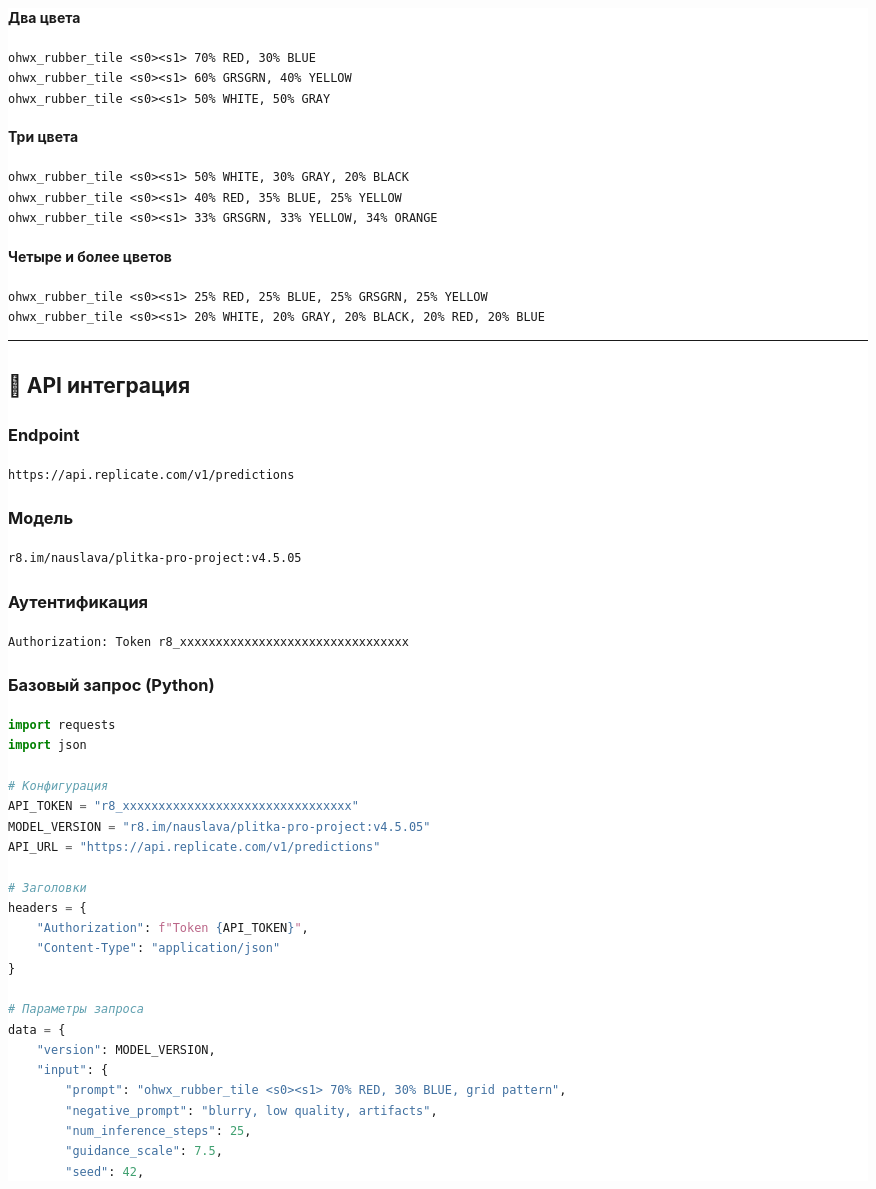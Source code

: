 #### Два цвета
```
ohwx_rubber_tile <s0><s1> 70% RED, 30% BLUE
ohwx_rubber_tile <s0><s1> 60% GRSGRN, 40% YELLOW
ohwx_rubber_tile <s0><s1> 50% WHITE, 50% GRAY
```

#### Три цвета
```
ohwx_rubber_tile <s0><s1> 50% WHITE, 30% GRAY, 20% BLACK
ohwx_rubber_tile <s0><s1> 40% RED, 35% BLUE, 25% YELLOW
ohwx_rubber_tile <s0><s1> 33% GRSGRN, 33% YELLOW, 34% ORANGE
```

#### Четыре и более цветов
```
ohwx_rubber_tile <s0><s1> 25% RED, 25% BLUE, 25% GRSGRN, 25% YELLOW
ohwx_rubber_tile <s0><s1> 20% WHITE, 20% GRAY, 20% BLACK, 20% RED, 20% BLUE
```

---

## 🔌 API интеграция

### Endpoint
```
https://api.replicate.com/v1/predictions
```

### Модель
```
r8.im/nauslava/plitka-pro-project:v4.5.05
```

### Аутентификация
```bash
Authorization: Token r8_xxxxxxxxxxxxxxxxxxxxxxxxxxxxxxxx
```

### Базовый запрос (Python)
```python
import requests
import json

# Конфигурация
API_TOKEN = "r8_xxxxxxxxxxxxxxxxxxxxxxxxxxxxxxxx"
MODEL_VERSION = "r8.im/nauslava/plitka-pro-project:v4.5.05"
API_URL = "https://api.replicate.com/v1/predictions"

# Заголовки
headers = {
    "Authorization": f"Token {API_TOKEN}",
    "Content-Type": "application/json"
}

# Параметры запроса
data = {
    "version": MODEL_VERSION,
    "input": {
        "prompt": "ohwx_rubber_tile <s0><s1> 70% RED, 30% BLUE, grid pattern",
        "negative_prompt": "blurry, low quality, artifacts",
        "num_inference_steps": 25,
        "guidance_scale": 7.5,
        "seed": 42,
```